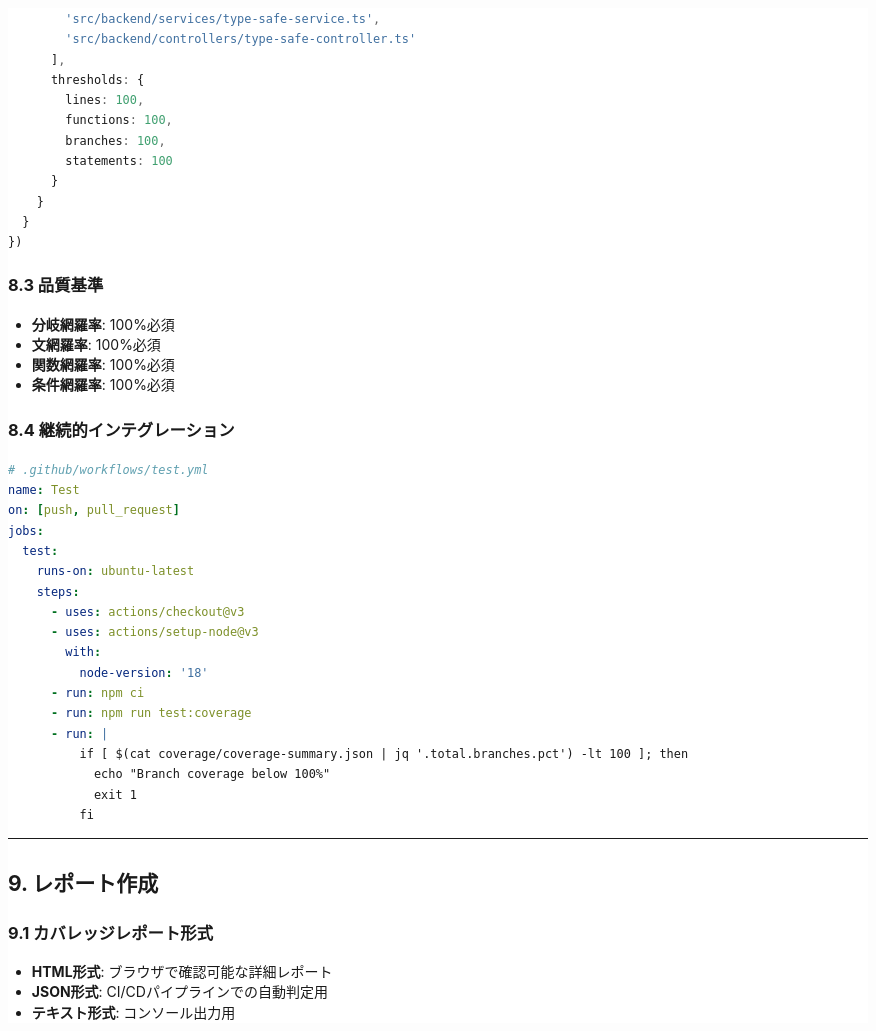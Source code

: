 ```typescript
        'src/backend/services/type-safe-service.ts',
        'src/backend/controllers/type-safe-controller.ts'
      ],
      thresholds: {
        lines: 100,
        functions: 100,
        branches: 100,
        statements: 100
      }
    }
  }
})
```

### 8.3 品質基準
- **分岐網羅率**: 100%必須
- **文網羅率**: 100%必須
- **関数網羅率**: 100%必須
- **条件網羅率**: 100%必須

### 8.4 継続的インテグレーション
```yaml
# .github/workflows/test.yml
name: Test
on: [push, pull_request]
jobs:
  test:
    runs-on: ubuntu-latest
    steps:
      - uses: actions/checkout@v3
      - uses: actions/setup-node@v3
        with:
          node-version: '18'
      - run: npm ci
      - run: npm run test:coverage
      - run: |
          if [ $(cat coverage/coverage-summary.json | jq '.total.branches.pct') -lt 100 ]; then
            echo "Branch coverage below 100%"
            exit 1
          fi
```

---

## 9. レポート作成

### 9.1 カバレッジレポート形式
- **HTML形式**: ブラウザで確認可能な詳細レポート
- **JSON形式**: CI/CDパイプラインでの自動判定用
- **テキスト形式**: コンソール出力用
